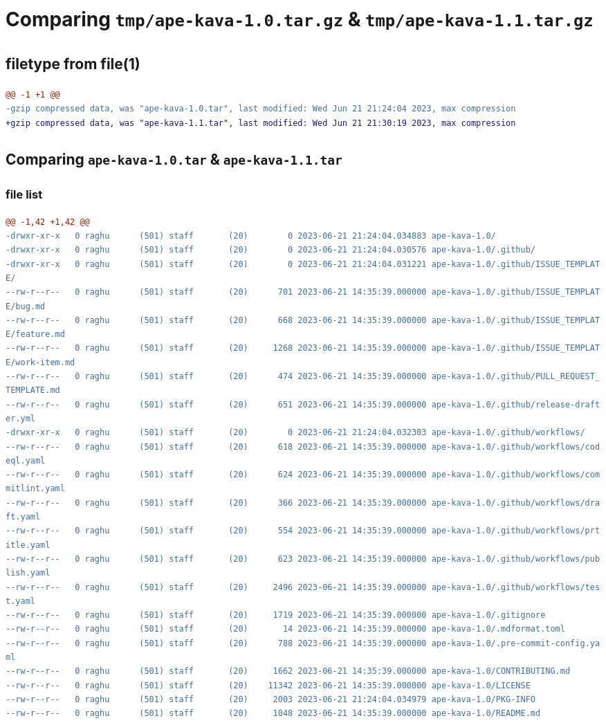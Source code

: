 # Comparing `tmp/ape-kava-1.0.tar.gz` & `tmp/ape-kava-1.1.tar.gz`

## filetype from file(1)

```diff
@@ -1 +1 @@
-gzip compressed data, was "ape-kava-1.0.tar", last modified: Wed Jun 21 21:24:04 2023, max compression
+gzip compressed data, was "ape-kava-1.1.tar", last modified: Wed Jun 21 21:30:19 2023, max compression
```

## Comparing `ape-kava-1.0.tar` & `ape-kava-1.1.tar`

### file list

```diff
@@ -1,42 +1,42 @@
-drwxr-xr-x   0 raghu      (501) staff       (20)        0 2023-06-21 21:24:04.034883 ape-kava-1.0/
-drwxr-xr-x   0 raghu      (501) staff       (20)        0 2023-06-21 21:24:04.030576 ape-kava-1.0/.github/
-drwxr-xr-x   0 raghu      (501) staff       (20)        0 2023-06-21 21:24:04.031221 ape-kava-1.0/.github/ISSUE_TEMPLATE/
--rw-r--r--   0 raghu      (501) staff       (20)      701 2023-06-21 14:35:39.000000 ape-kava-1.0/.github/ISSUE_TEMPLATE/bug.md
--rw-r--r--   0 raghu      (501) staff       (20)      668 2023-06-21 14:35:39.000000 ape-kava-1.0/.github/ISSUE_TEMPLATE/feature.md
--rw-r--r--   0 raghu      (501) staff       (20)     1268 2023-06-21 14:35:39.000000 ape-kava-1.0/.github/ISSUE_TEMPLATE/work-item.md
--rw-r--r--   0 raghu      (501) staff       (20)      474 2023-06-21 14:35:39.000000 ape-kava-1.0/.github/PULL_REQUEST_TEMPLATE.md
--rw-r--r--   0 raghu      (501) staff       (20)      651 2023-06-21 14:35:39.000000 ape-kava-1.0/.github/release-drafter.yml
-drwxr-xr-x   0 raghu      (501) staff       (20)        0 2023-06-21 21:24:04.032303 ape-kava-1.0/.github/workflows/
--rw-r--r--   0 raghu      (501) staff       (20)      618 2023-06-21 14:35:39.000000 ape-kava-1.0/.github/workflows/codeql.yaml
--rw-r--r--   0 raghu      (501) staff       (20)      624 2023-06-21 14:35:39.000000 ape-kava-1.0/.github/workflows/commitlint.yaml
--rw-r--r--   0 raghu      (501) staff       (20)      366 2023-06-21 14:35:39.000000 ape-kava-1.0/.github/workflows/draft.yaml
--rw-r--r--   0 raghu      (501) staff       (20)      554 2023-06-21 14:35:39.000000 ape-kava-1.0/.github/workflows/prtitle.yaml
--rw-r--r--   0 raghu      (501) staff       (20)      623 2023-06-21 14:35:39.000000 ape-kava-1.0/.github/workflows/publish.yaml
--rw-r--r--   0 raghu      (501) staff       (20)     2496 2023-06-21 14:35:39.000000 ape-kava-1.0/.github/workflows/test.yaml
--rw-r--r--   0 raghu      (501) staff       (20)     1719 2023-06-21 14:35:39.000000 ape-kava-1.0/.gitignore
--rw-r--r--   0 raghu      (501) staff       (20)       14 2023-06-21 14:35:39.000000 ape-kava-1.0/.mdformat.toml
--rw-r--r--   0 raghu      (501) staff       (20)      788 2023-06-21 14:35:39.000000 ape-kava-1.0/.pre-commit-config.yaml
--rw-r--r--   0 raghu      (501) staff       (20)     1662 2023-06-21 14:35:39.000000 ape-kava-1.0/CONTRIBUTING.md
--rw-r--r--   0 raghu      (501) staff       (20)    11342 2023-06-21 14:35:39.000000 ape-kava-1.0/LICENSE
--rw-r--r--   0 raghu      (501) staff       (20)     2003 2023-06-21 21:24:04.034979 ape-kava-1.0/PKG-INFO
--rw-r--r--   0 raghu      (501) staff       (20)     1048 2023-06-21 14:35:39.000000 ape-kava-1.0/README.md
```